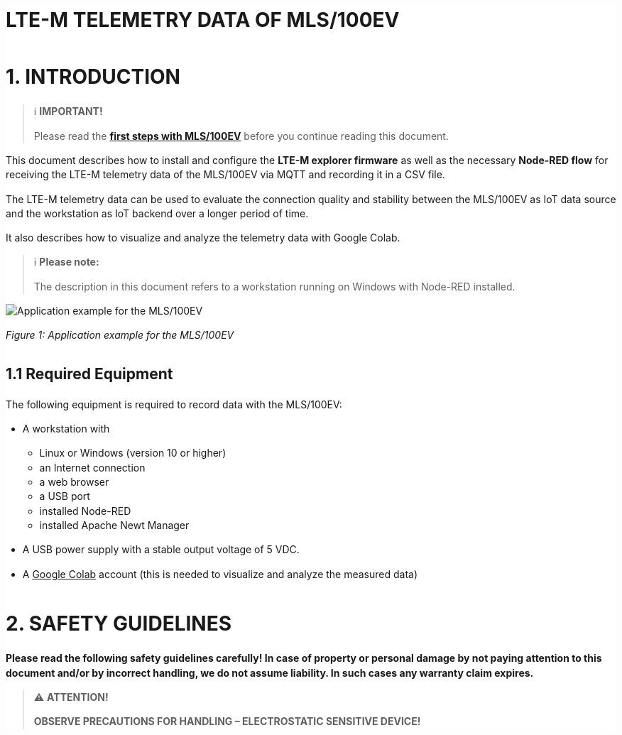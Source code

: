 # LTE-M TELEMETRY DATA OF MLS/100EV

# 1. INTRODUCTION

> :information_source: **IMPORTANT!**
>
> Please read the **[first steps with MLS/100EV](https://github.com/SSV-embedded/MLS100EV/tree/main)** before you continue reading this document.

This document describes how to install and configure the **LTE-M explorer firmware** as well as the necessary **Node-RED flow** for receiving the LTE-M telemetry data of the MLS/100EV via MQTT and recording it in a CSV file.

The LTE-M telemetry data can be used to evaluate the connection quality and stability between the MLS/100EV as IoT data source and the workstation as IoT backend over a longer period of time.

It also describes how to visualize and analyze the telemetry data with Google Colab.

> :information_source: **Please note:**
>
> The description in this document refers to a workstation running on Windows with Node-RED installed.

![Application example for the MLS/100EV](https://ssv-embedded.de/bilder/github/mls100ev_lte_overview.png)

*Figure 1: Application example for the MLS/100EV*

## 1.1 Required Equipment

The following equipment is required to record data with the MLS/100EV:

+ A workstation with
    + Linux or Windows (version 10 or higher)
    + an Internet connection
    + a web browser
    + a USB port
    + installed Node-RED
    + installed Apache Newt Manager

+ A USB power supply with a stable output voltage of 5 VDC.

+ A [Google Colab](https://colab.research.google.com/) account (this is needed to visualize and analyze the measured data)

# 2. SAFETY GUIDELINES

**Please read the following safety guidelines carefully! In case of property or personal damage by not paying attention to this document and/or by incorrect handling, we do not assume liability. In such cases any warranty claim expires.**

> :warning: **ATTENTION!**
>
> **OBSERVE PRECAUTIONS FOR HANDLING – ELECTROSTATIC SENSITIVE DEVICE!**
